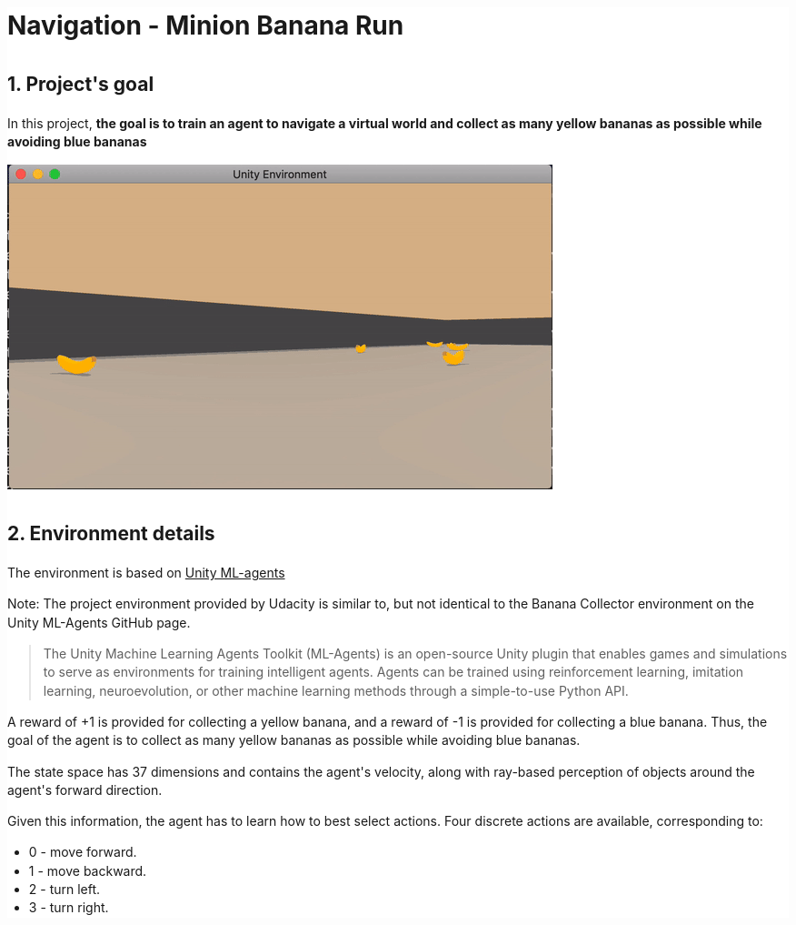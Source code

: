 # Navigation - Minion Banana Run

## 1. Project's goal

In this project, **the goal is to train an agent to navigate a virtual world and collect as many yellow bananas as possible while avoiding blue bananas**

![Random agent navigating bananas](./images/random_agent.gif)

## 2. Environment details

The environment is based on [Unity ML-agents](https://github.com/Unity-Technologies/ml-agents)

Note: The project environment provided by Udacity is similar to, but not identical to the Banana Collector environment on the Unity ML-Agents GitHub page.

> The Unity Machine Learning Agents Toolkit (ML-Agents) is an open-source Unity plugin that enables games and simulations to serve as environments for training intelligent agents. Agents can be trained using reinforcement learning, imitation learning, neuroevolution, or other machine learning methods through a simple-to-use Python API. 

A reward of +1 is provided for collecting a yellow banana, and a reward of -1 is provided for collecting a blue banana. Thus, the goal of the agent is to collect as many yellow bananas as possible while avoiding blue bananas.

The state space has 37 dimensions and contains the agent's velocity, along with ray-based perception of objects around the agent's forward direction. 

Given this information, the agent has to learn how to best select actions. Four discrete actions are available, corresponding to:

- 0 - move forward.
- 1 - move backward.
- 2 - turn left.
- 3 - turn right.

